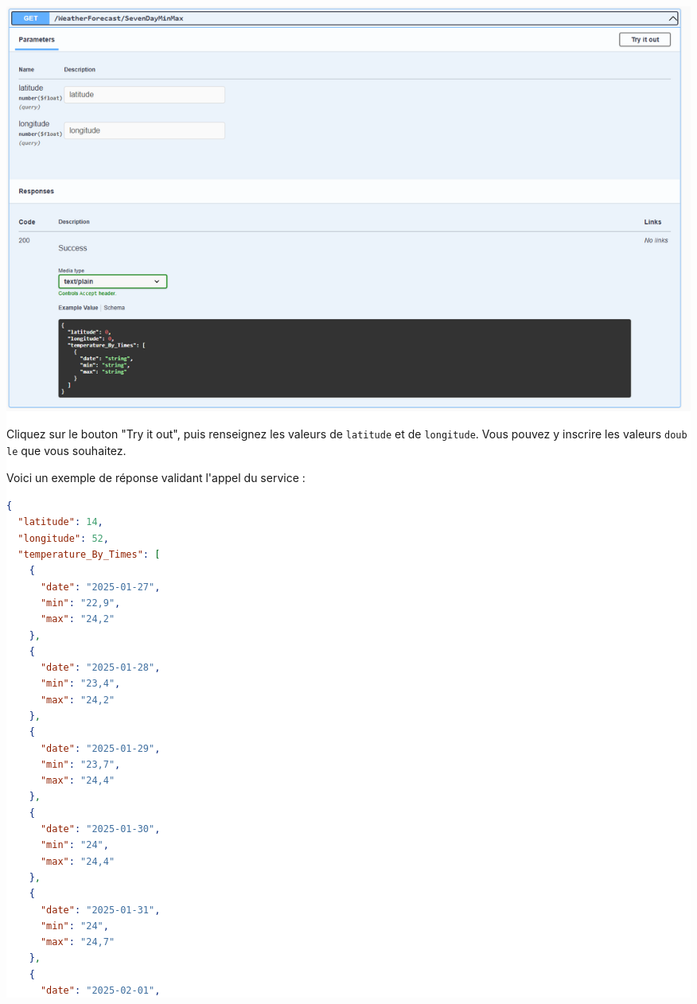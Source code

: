 ![Swagger](img/Swagger.png)

Cliquez sur le bouton "Try it out", puis renseignez les valeurs de `latitude` et de `longitude`. Vous pouvez y inscrire les valeurs `double` que vous souhaitez.

Voici un exemple de réponse validant l'appel du service :

```json
{
  "latitude": 14,
  "longitude": 52,
  "temperature_By_Times": [
    {
      "date": "2025-01-27",
      "min": "22,9",
      "max": "24,2"
    },
    {
      "date": "2025-01-28",
      "min": "23,4",
      "max": "24,2"
    },
    {
      "date": "2025-01-29",
      "min": "23,7",
      "max": "24,4"
    },
    {
      "date": "2025-01-30",
      "min": "24",
      "max": "24,4"
    },
    {
      "date": "2025-01-31",
      "min": "24",
      "max": "24,7"
    },
    {
      "date": "2025-02-01",
```